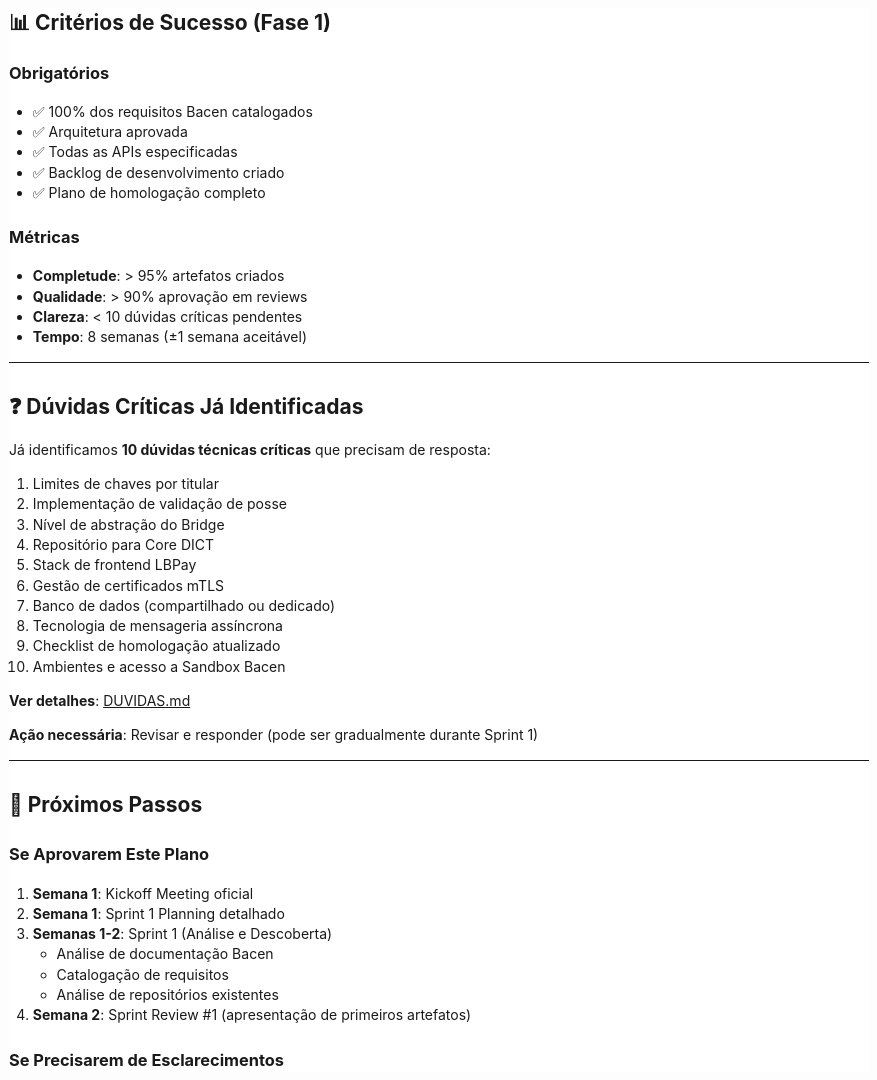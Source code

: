 
## 📊 Critérios de Sucesso (Fase 1)

### Obrigatórios
- ✅ 100% dos requisitos Bacen catalogados
- ✅ Arquitetura aprovada
- ✅ Todas as APIs especificadas
- ✅ Backlog de desenvolvimento criado
- ✅ Plano de homologação completo

### Métricas
- **Completude**: > 95% artefatos criados
- **Qualidade**: > 90% aprovação em reviews
- **Clareza**: < 10 dúvidas críticas pendentes
- **Tempo**: 8 semanas (±1 semana aceitável)

---

## ❓ Dúvidas Críticas Já Identificadas

Já identificamos **10 dúvidas técnicas críticas** que precisam de resposta:

1. Limites de chaves por titular
2. Implementação de validação de posse
3. Nível de abstração do Bridge
4. Repositório para Core DICT
5. Stack de frontend LBPay
6. Gestão de certificados mTLS
7. Banco de dados (compartilhado ou dedicado)
8. Tecnologia de mensageria assíncrona
9. Checklist de homologação atualizado
10. Ambientes e acesso a Sandbox Bacen

**Ver detalhes**: [DUVIDAS.md](./DUVIDAS.md)

**Ação necessária**: Revisar e responder (pode ser gradualmente durante Sprint 1)

---

## 🚀 Próximos Passos

### Se Aprovarem Este Plano

1. **Semana 1**: Kickoff Meeting oficial
2. **Semana 1**: Sprint 1 Planning detalhado
3. **Semanas 1-2**: Sprint 1 (Análise e Descoberta)
   - Análise de documentação Bacen
   - Catalogação de requisitos
   - Análise de repositórios existentes
4. **Semana 2**: Sprint Review #1 (apresentação de primeiros artefatos)

### Se Precisarem de Esclarecimentos

